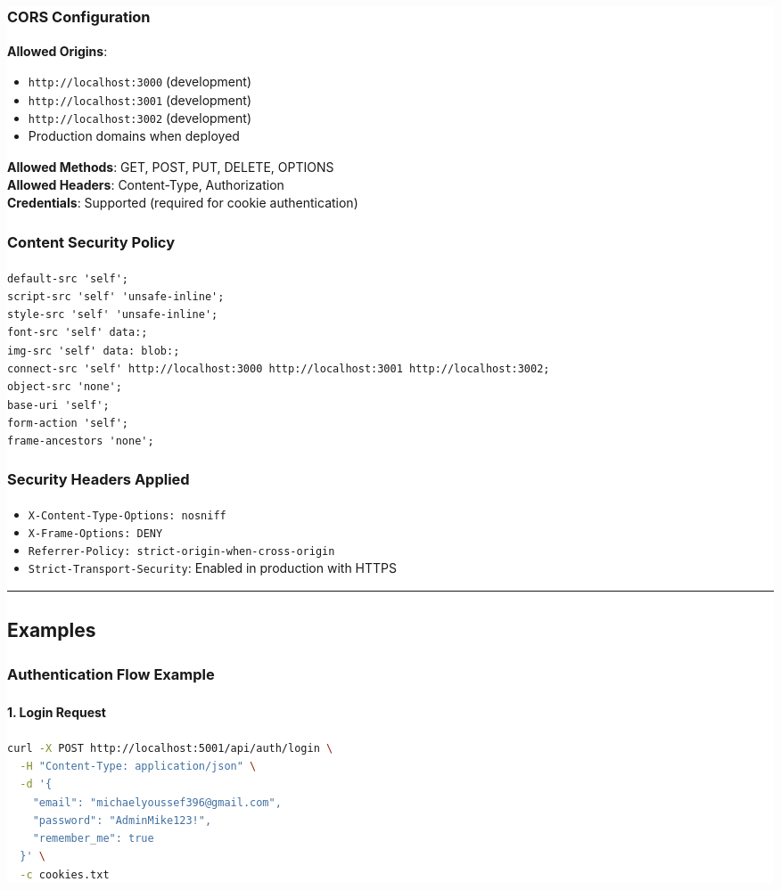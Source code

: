 ### CORS Configuration

**Allowed Origins**:
- `http://localhost:3000` (development)
- `http://localhost:3001` (development)
- `http://localhost:3002` (development)
- Production domains when deployed

**Allowed Methods**: GET, POST, PUT, DELETE, OPTIONS  
**Allowed Headers**: Content-Type, Authorization  
**Credentials**: Supported (required for cookie authentication)

### Content Security Policy

```
default-src 'self';
script-src 'self' 'unsafe-inline';
style-src 'self' 'unsafe-inline';
font-src 'self' data:;
img-src 'self' data: blob:;
connect-src 'self' http://localhost:3000 http://localhost:3001 http://localhost:3002;
object-src 'none';
base-uri 'self';
form-action 'self';
frame-ancestors 'none';
```

### Security Headers Applied

- `X-Content-Type-Options: nosniff`
- `X-Frame-Options: DENY`
- `Referrer-Policy: strict-origin-when-cross-origin`
- `Strict-Transport-Security`: Enabled in production with HTTPS

---

## Examples

### Authentication Flow Example

#### 1. Login Request
```bash
curl -X POST http://localhost:5001/api/auth/login \
  -H "Content-Type: application/json" \
  -d '{
    "email": "michaelyoussef396@gmail.com",
    "password": "AdminMike123!",
    "remember_me": true
  }' \
  -c cookies.txt
```
